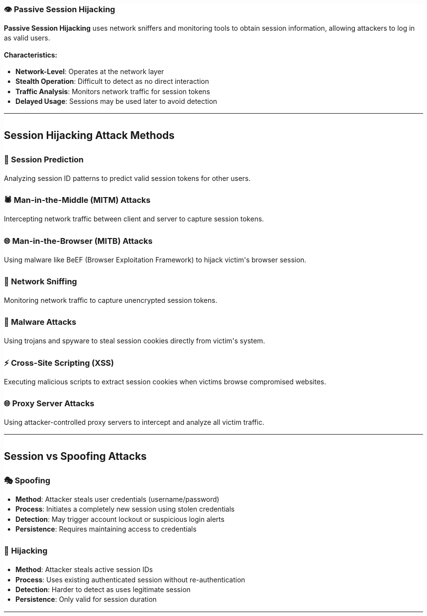 ### 👁️ Passive Session Hijacking
**Passive Session Hijacking** uses network sniffers and monitoring tools to obtain session information, allowing attackers to log in as valid users.

**Characteristics:**
- **Network-Level**: Operates at the network layer
- **Stealth Operation**: Difficult to detect as no direct interaction
- **Traffic Analysis**: Monitors network traffic for session tokens
- **Delayed Usage**: Sessions may be used later to avoid detection

---

## Session Hijacking Attack Methods

### 🔮 Session Prediction
Analyzing session ID patterns to predict valid session tokens for other users.

### 🕷️ Man-in-the-Middle (MITM) Attacks
Intercepting network traffic between client and server to capture session tokens.

### 🌐 Man-in-the-Browser (MITB) Attacks
Using malware like BeEF (Browser Exploitation Framework) to hijack victim's browser session.

### 📡 Network Sniffing
Monitoring network traffic to capture unencrypted session tokens.

### 🦠 Malware Attacks
Using trojans and spyware to steal session cookies directly from victim's system.

### ⚡ Cross-Site Scripting (XSS)
Executing malicious scripts to extract session cookies when victims browse compromised websites.

### 🌐 Proxy Server Attacks
Using attacker-controlled proxy servers to intercept and analyze all victim traffic.

---

## Session vs Spoofing Attacks

### 🎭 **Spoofing**
- **Method**: Attacker steals user credentials (username/password)
- **Process**: Initiates a completely new session using stolen credentials
- **Detection**: May trigger account lockout or suspicious login alerts
- **Persistence**: Requires maintaining access to credentials

### 🔄 **Hijacking**
- **Method**: Attacker steals active session IDs
- **Process**: Uses existing authenticated session without re-authentication
- **Detection**: Harder to detect as uses legitimate session
- **Persistence**: Only valid for session duration

---